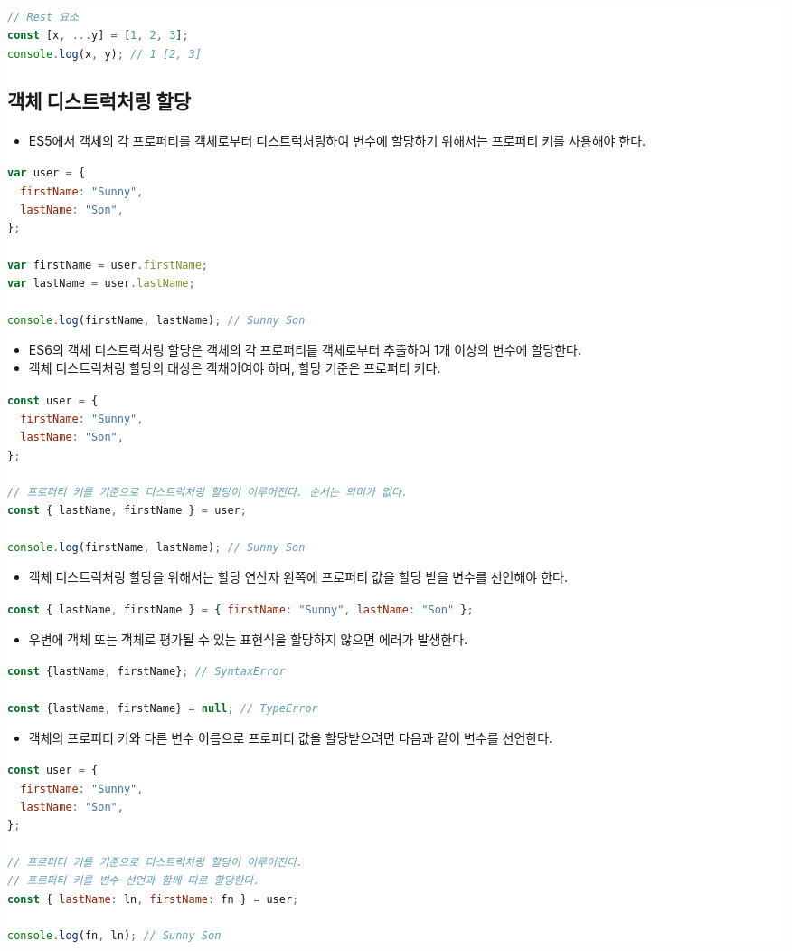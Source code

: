 ```js
// Rest 요소
const [x, ...y] = [1, 2, 3];
console.log(x, y); // 1 [2, 3]
```

## 객체 디스트럭처링 할당

- ES5에서 객체의 각 프로퍼티를 객체로부터 디스트럭처링하여 변수에 할당하기 위해서는 프로퍼티 키를 사용해야 한다.

```js
var user = {
  firstName: "Sunny",
  lastName: "Son",
};

var firstName = user.firstName;
var lastName = user.lastName;

console.log(firstName, lastName); // Sunny Son
```

- ES6의 객체 디스트럭처링 할당은 객체의 각 프로퍼티틑 객체로부터 추출하여 1개 이상의 변수에 할당한다.
- 객체 디스트럭처링 할당의 대상은 객채이여야 하며, 할당 기준은 프로퍼티 키다.

```js
const user = {
  firstName: "Sunny",
  lastName: "Son",
};

// 프로퍼티 키를 기준으로 디스트럭처링 할당이 이루어진다. 순서는 의미가 없다.
const { lastName, firstName } = user;

console.log(firstName, lastName); // Sunny Son
```

- 객체 디스트럭처링 할당을 위해서는 할당 연산자 왼쪽에 프로퍼티 값을 할당 받을 변수를 선언해야 한다.

```js
const { lastName, firstName } = { firstName: "Sunny", lastName: "Son" };
```

- 우변에 객체 또는 객체로 평가될 수 있는 표현식을 할당하지 않으면 에러가 발생한다.

```js
const {lastName, firstName}; // SyntaxError

const {lastName, firstName} = null; // TypeError
```

- 객체의 프로퍼티 키와 다른 변수 이름으로 프로퍼티 값을 할당받으려면 다음과 같이 변수를 선언한다.

```js
const user = {
  firstName: "Sunny",
  lastName: "Son",
};

// 프로퍼티 키를 기준으로 디스트럭처링 할당이 이루어진다.
// 프로퍼티 키를 변수 선언과 함께 따로 할당한다.
const { lastName: ln, firstName: fn } = user;

console.log(fn, ln); // Sunny Son
```
